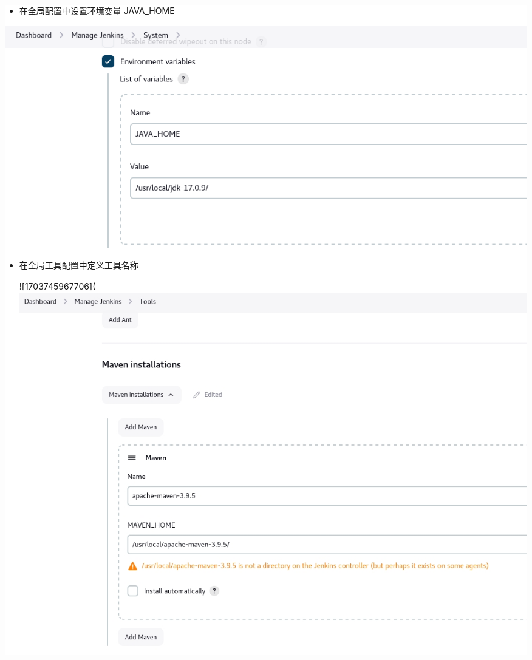 -  在全局配置中设置环境变量 JAVA_HOME

  ![1703745967706](./images/1703745851834.png)

- 在全局工具配置中定义工具名称

  ![1703745967706](![](./images/1703745967706.png)
